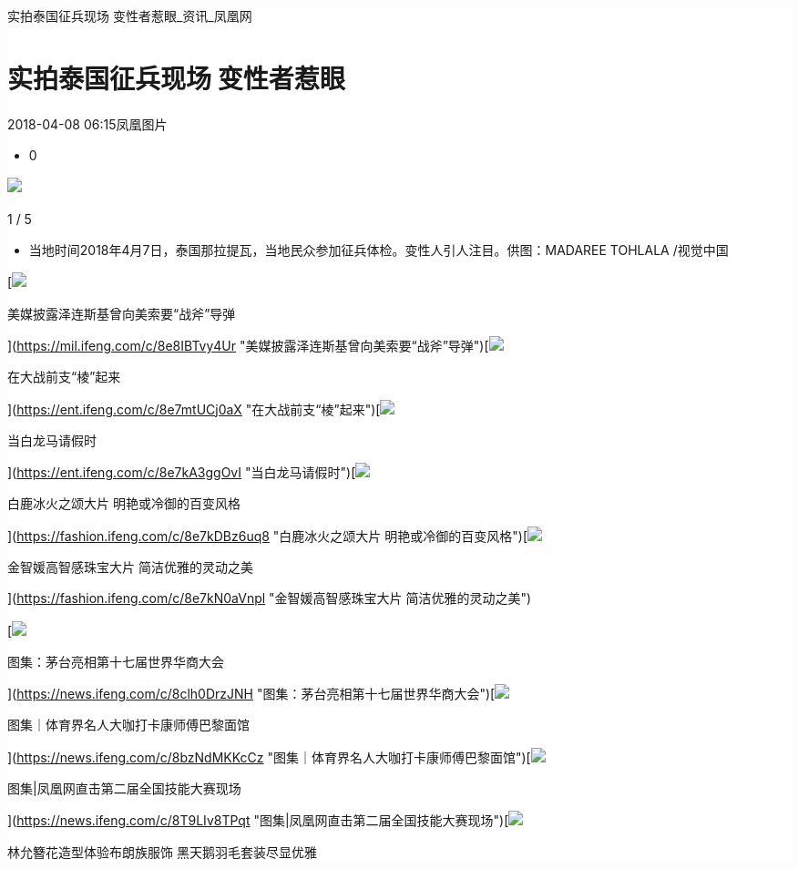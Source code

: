 实拍泰国征兵现场 变性者惹眼\_资讯\_凤凰网

# 实拍泰国征兵现场 变性者惹眼

2018-04-08 06:15凤凰图片

-   0

![](http://p0.ifengimg.com/cmpp/2018_15/cea9dc501f41a93_w1024_h683.jpg)

1 / 5

-   当地时间2018年4月7日，泰国那拉提瓦，当地民众参加征兵体检。变性人引人注目。供图：MADAREE TOHLALA /视觉中国
    

[![](//d.ifengimg.com/w180_h122_q90/x0.ifengimg.com/ucms/2024_44/1158C72FA92236B7F684FDC8419D638E98FAE897_size306_w570_h332.png)

美媒披露泽连斯基曾向美索要“战斧”导弹

](https://mil.ifeng.com/c/8e8IBTvy4Ur "美媒披露泽连斯基曾向美索要“战斧”导弹")[![](//d.ifengimg.com/w180_h122_q90/x0.ifengimg.com/ucms/2024_44/34EDAD7263E05B2CD42DB8FF76F1528F79252147_size128_w975_h549.jpg)

在大战前支“棱”起来

](https://ent.ifeng.com/c/8e7mtUCj0aX "在大战前支“棱”起来")[![](//d.ifengimg.com/w180_h122_q90/x0.ifengimg.com/ucms/2024_44/9D9DAB6EDD6935A0FB19E7613B20AB644EF9D483_size128_w975_h549.jpg)

当白龙马请假时

](https://ent.ifeng.com/c/8e7kA3ggOvI "当白龙马请假时")[![](//d.ifengimg.com/w180_h122_q90/x0.ifengimg.com/ucms/2024_44/E47140B6651188C30F6358C9BB69698F61B66549_size26_w351_h211.jpg)

白鹿冰火之颂大片 明艳或冷御的百变风格

](https://fashion.ifeng.com/c/8e7kDBz6uq8 "白鹿冰火之颂大片 明艳或冷御的百变风格")[![](//d.ifengimg.com/w180_h122_q90/x0.ifengimg.com/ucms/2024_44/3CE8941A93B1FDFCBB8BB87344BB730B4EE8F953_size114_w1080_h788.jpg)

金智媛高智感珠宝大片 简洁优雅的灵动之美

](https://fashion.ifeng.com/c/8e7kN0aVnpl "金智媛高智感珠宝大片 简洁优雅的灵动之美")

[![](//d.ifengimg.com/w180_h122_q90/x0.ifengimg.com/ucms/2024_37/3F6E1DE1419D39EBA21E94A80F3C3FCA862E047F_size1086_w975_h549.png)

图集：茅台亮相第十七届世界华商大会

](https://news.ifeng.com/c/8clh0DrzJNH "图集：茅台亮相第十七届世界华商大会")[![](//d.ifengimg.com/w180_h122_q90/x0.ifengimg.com/ucms/2024_33/03B9E08046C8B312A4F88BDAFCBA277C68D99CEA_size522_w3500_h2333.jpg)

图集｜体育界名人大咖打卡康师傅巴黎面馆

](https://news.ifeng.com/c/8bzNdMKKcCz "图集｜体育界名人大咖打卡康师傅巴黎面馆")[![](//d.ifengimg.com/w180_h122_q90/x0.ifengimg.com/ucms/2023_38/64A79C2561BB12C2EEFADA398AAB7D2720F127F0_size1389_w5658_h3430.jpg)

图集|凤凰网直击第二届全国技能大赛现场

](https://news.ifeng.com/c/8T9LIv8TPqt "图集|凤凰网直击第二届全国技能大赛现场")[![](//d.ifengimg.com/w180_h122_q90/x0.ifengimg.com/ucms/2024_44/7F49206A70928DDEDF72C71AF2E8E0D22C7FB752_size191_w975_h549.jpg)

林允簪花造型体验布朗族服饰 黑天鹅羽毛套装尽显优雅
